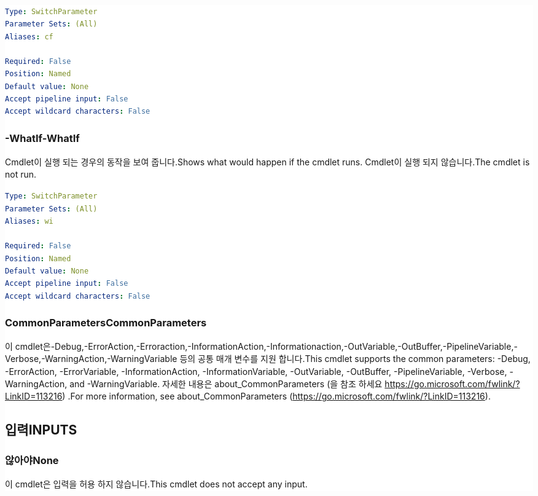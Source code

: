 ```yaml
Type: SwitchParameter
Parameter Sets: (All)
Aliases: cf

Required: False
Position: Named
Default value: None
Accept pipeline input: False
Accept wildcard characters: False
```

### <span data-ttu-id="423ff-129">-WhatIf</span><span class="sxs-lookup"><span data-stu-id="423ff-129">-WhatIf</span></span>
<span data-ttu-id="423ff-130">Cmdlet이 실행 되는 경우의 동작을 보여 줍니다.</span><span class="sxs-lookup"><span data-stu-id="423ff-130">Shows what would happen if the cmdlet runs.</span></span> <span data-ttu-id="423ff-131">Cmdlet이 실행 되지 않습니다.</span><span class="sxs-lookup"><span data-stu-id="423ff-131">The cmdlet is not run.</span></span>

```yaml
Type: SwitchParameter
Parameter Sets: (All)
Aliases: wi

Required: False
Position: Named
Default value: None
Accept pipeline input: False
Accept wildcard characters: False
```

### <span data-ttu-id="423ff-132">CommonParameters</span><span class="sxs-lookup"><span data-stu-id="423ff-132">CommonParameters</span></span>
<span data-ttu-id="423ff-133">이 cmdlet은-Debug,-ErrorAction,-Erroraction,-InformationAction,-Informationaction,-OutVariable,-OutBuffer,-PipelineVariable,-Verbose,-WarningAction,-WarningVariable 등의 공통 매개 변수를 지원 합니다.</span><span class="sxs-lookup"><span data-stu-id="423ff-133">This cmdlet supports the common parameters: -Debug, -ErrorAction, -ErrorVariable, -InformationAction, -InformationVariable, -OutVariable, -OutBuffer, -PipelineVariable, -Verbose, -WarningAction, and -WarningVariable.</span></span> <span data-ttu-id="423ff-134">자세한 내용은 about_CommonParameters (을 참조 하세요 https://go.microsoft.com/fwlink/?LinkID=113216) .</span><span class="sxs-lookup"><span data-stu-id="423ff-134">For more information, see about_CommonParameters (https://go.microsoft.com/fwlink/?LinkID=113216).</span></span>

## <span data-ttu-id="423ff-135">입력</span><span class="sxs-lookup"><span data-stu-id="423ff-135">INPUTS</span></span>

### <span data-ttu-id="423ff-136">않아야</span><span class="sxs-lookup"><span data-stu-id="423ff-136">None</span></span>
<span data-ttu-id="423ff-137">이 cmdlet은 입력을 허용 하지 않습니다.</span><span class="sxs-lookup"><span data-stu-id="423ff-137">This cmdlet does not accept any input.</span></span>
